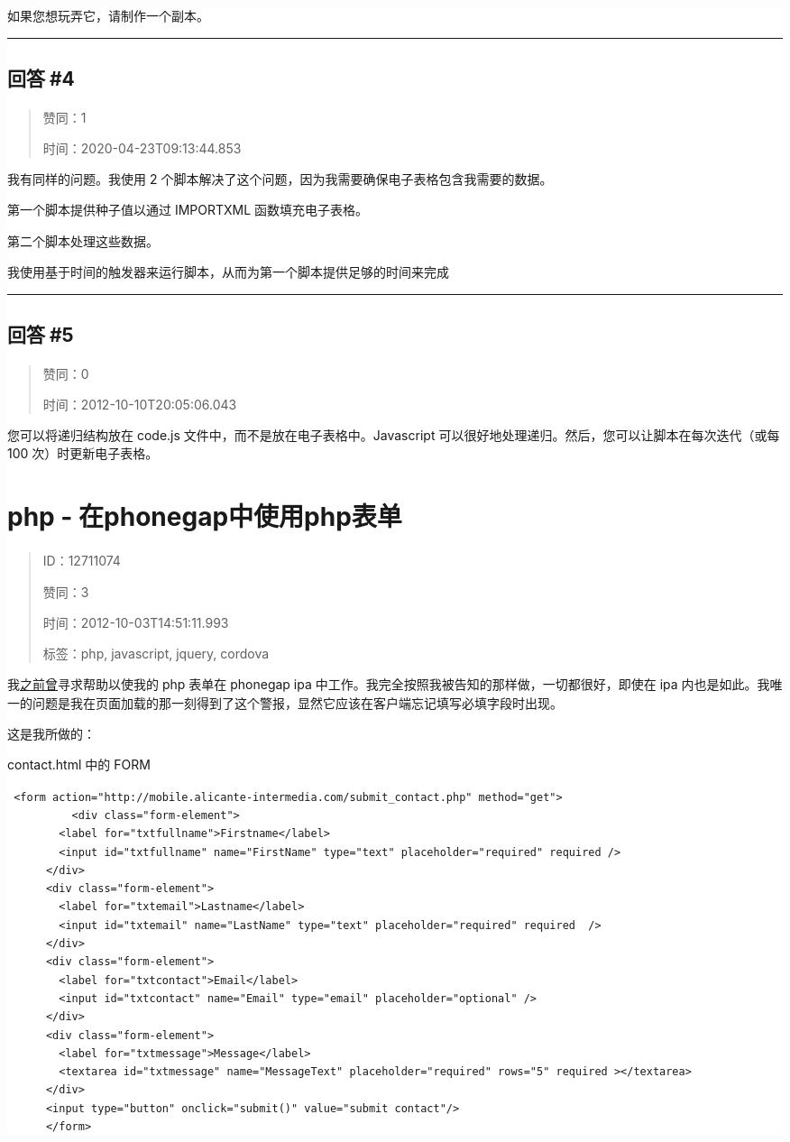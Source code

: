 如果您想玩弄它，请制作一个副本。

* * *

## 回答 #4

> 赞同：1
> 
> 时间：2020-04-23T09:13:44.853

我有同样的问题。我使用 2 个脚本解决了这个问题，因为我需要确保电子表格包含我需要的数据。

第一个脚本提供种子值以通过 IMPORTXML 函数填充电子表格。

第二个脚本处理这些数据。

我使用基于时间的触发器来运行脚本，从而为第一个脚本提供足够的时间来完成

* * *

## 回答 #5

> 赞同：0
> 
> 时间：2012-10-10T20:05:06.043

您可以将递归结构放在 code.js 文件中，而不是放在电子表格中。Javascript 可以很好地处理递归。然后，您可以让脚本在每次迭代（或每 100 次）时更新电子表格。

# php - 在phonegap中使用php表单

> ID：12711074
> 
> 赞同：3
> 
> 时间：2012-10-03T14:51:11.993
> 
> 标签：php, javascript, jquery, cordova

我[之前曾](https://stackoverflow.com/questions/12597891/phonegap-contact-form-not-working-over-php)寻求帮助以使我的 php 表单在 phonegap ipa 中工作。我完全按照我被告知的那样做，一切都很好，即使在 ipa 内也是如此。我唯一的问题是我在页面加载的那一刻得到了这个警报，显然它应该在客户端忘记填写必填字段时出现。

这是我所做的：

contact.html 中的 FORM

```
 <form action="http://mobile.alicante-intermedia.com/submit_contact.php" method="get">
          <div class="form-element">
        <label for="txtfullname">Firstname</label>
        <input id="txtfullname" name="FirstName" type="text" placeholder="required" required />
      </div>
      <div class="form-element">
        <label for="txtemail">Lastname</label>
        <input id="txtemail" name="LastName" type="text" placeholder="required" required  />
      </div>
      <div class="form-element">
        <label for="txtcontact">Email</label>
        <input id="txtcontact" name="Email" type="email" placeholder="optional" />
      </div>
      <div class="form-element">
        <label for="txtmessage">Message</label>
        <textarea id="txtmessage" name="MessageText" placeholder="required" rows="5" required ></textarea>
      </div>
      <input type="button" onclick="submit()" value="submit contact"/>
      </form> 
```